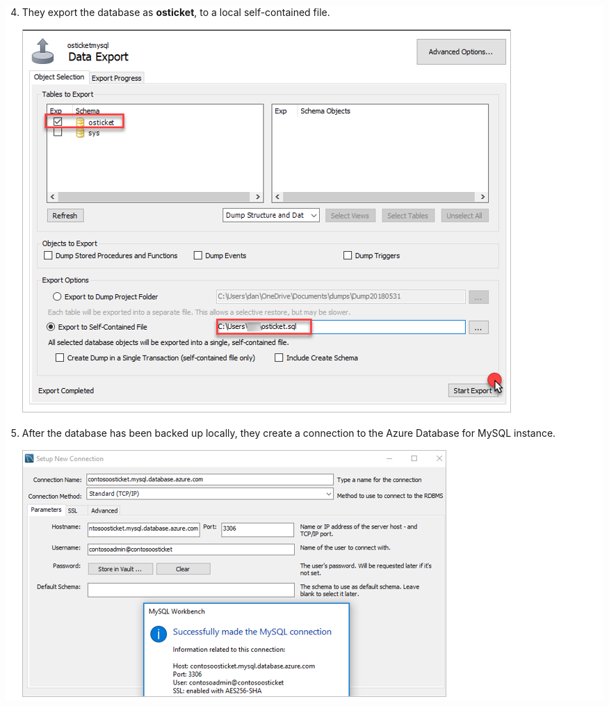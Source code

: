 4. They export the database as **osticket**, to a local self-contained file.

    ![MySQL Workbench](./media/contoso-migration-refactor-linux-app-service-mysql/workbench2.png)

5. After the database has been backed up locally, they create a connection to the Azure Database for MySQL instance.

    ![MySQL Workbench](./media/contoso-migration-refactor-linux-app-service-mysql/workbench3.png)
